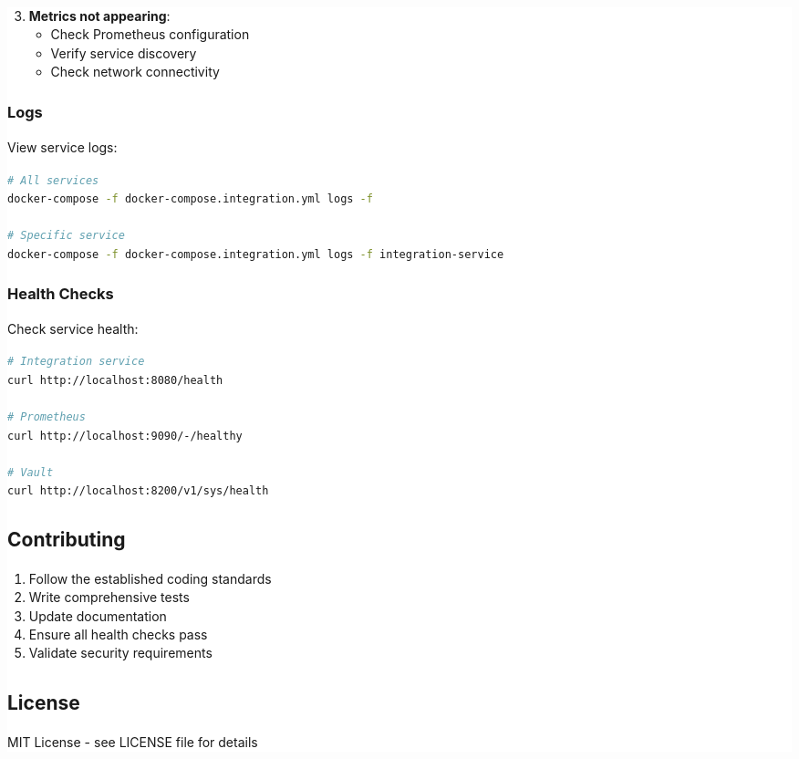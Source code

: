 3. **Metrics not appearing**:
   - Check Prometheus configuration
   - Verify service discovery
   - Check network connectivity

### Logs

View service logs:
```bash
# All services
docker-compose -f docker-compose.integration.yml logs -f

# Specific service
docker-compose -f docker-compose.integration.yml logs -f integration-service
```

### Health Checks

Check service health:
```bash
# Integration service
curl http://localhost:8080/health

# Prometheus
curl http://localhost:9090/-/healthy

# Vault
curl http://localhost:8200/v1/sys/health
```

## Contributing

1. Follow the established coding standards
2. Write comprehensive tests
3. Update documentation
4. Ensure all health checks pass
5. Validate security requirements

## License

MIT License - see LICENSE file for details